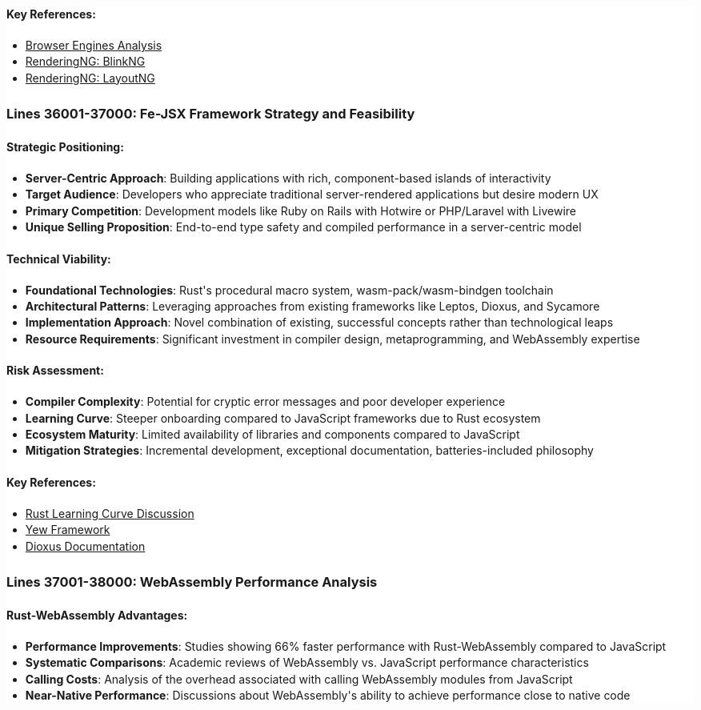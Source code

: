 #### Key References:
- [Browser Engines Analysis](https://assets.publishing.service.gov.uk/media/61b86737e90e07043c35f5be/Appendix_F_-_Understanding_the_role_of_browser_engines.pdf)
- [RenderingNG: BlinkNG](https://developer.chrome.com/docs/chromium/blinkng)
- [RenderingNG: LayoutNG](https://developer.chrome.com/docs/chromium/layoutng)

### Lines 36001-37000: Fe-JSX Framework Strategy and Feasibility

#### Strategic Positioning:
- **Server-Centric Approach**: Building applications with rich, component-based islands of interactivity
- **Target Audience**: Developers who appreciate traditional server-rendered applications but desire modern UX
- **Primary Competition**: Development models like Ruby on Rails with Hotwire or PHP/Laravel with Livewire
- **Unique Selling Proposition**: End-to-end type safety and compiled performance in a server-centric model

#### Technical Viability:
- **Foundational Technologies**: Rust's procedural macro system, wasm-pack/wasm-bindgen toolchain
- **Architectural Patterns**: Leveraging approaches from existing frameworks like Leptos, Dioxus, and Sycamore
- **Implementation Approach**: Novel combination of existing, successful concepts rather than technological leaps
- **Resource Requirements**: Significant investment in compiler design, metaprogramming, and WebAssembly expertise

#### Risk Assessment:
- **Compiler Complexity**: Potential for cryptic error messages and poor developer experience
- **Learning Curve**: Steeper onboarding compared to JavaScript frameworks due to Rust ecosystem
- **Ecosystem Maturity**: Limited availability of libraries and components compared to JavaScript
- **Mitigation Strategies**: Incremental development, exceptional documentation, batteries-included philosophy

#### Key References:
- [Rust Learning Curve Discussion](https://www.reddit.com/r/rust/comments/1b1a25a/rust_has_a_reputation_for_being_a_hardchallenging/)
- [Yew Framework](https://yew.rs/)
- [Dioxus Documentation](https://docs.rs/dioxus)

### Lines 37001-38000: WebAssembly Performance Analysis

#### Rust-WebAssembly Advantages:
- **Performance Improvements**: Studies showing 66% faster performance with Rust-WebAssembly compared to JavaScript
- **Systematic Comparisons**: Academic reviews of WebAssembly vs. JavaScript performance characteristics
- **Calling Costs**: Analysis of the overhead associated with calling WebAssembly modules from JavaScript
- **Near-Native Performance**: Discussions about WebAssembly's ability to achieve performance close to native code
